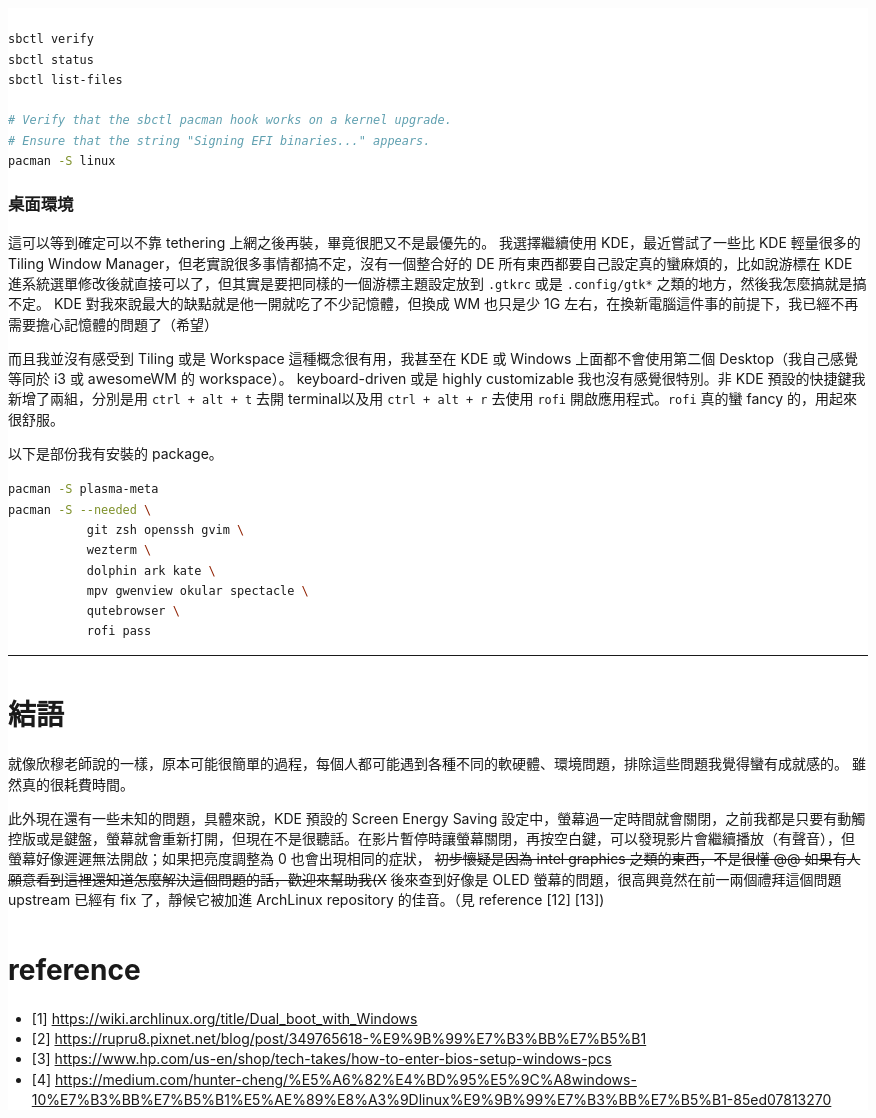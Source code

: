 ```bash

sbctl verify
sbctl status
sbctl list-files

# Verify that the sbctl pacman hook works on a kernel upgrade.
# Ensure that the string "Signing EFI binaries..." appears.
pacman -S linux
```

### 桌面環境
這可以等到確定可以不靠 tethering 上網之後再裝，畢竟很肥又不是最優先的。
我選擇繼續使用 KDE，最近嘗試了一些比 KDE 輕量很多的 Tiling Window Manager，但老實說很多事情都搞不定，沒有一個整合好的 DE 所有東西都要自己設定真的蠻麻煩的，比如說游標在 KDE 進系統選單修改後就直接可以了，但其實是要把同樣的一個游標主題設定放到 `.gtkrc` 或是 `.config/gtk*` 之類的地方，然後我怎麼搞就是搞不定。
KDE 對我來說最大的缺點就是他一開就吃了不少記憶體，但換成 WM 也只是少 1G 左右，在換新電腦這件事的前提下，我已經不再需要擔心記憶體的問題了（希望）

而且我並沒有感受到 Tiling 或是 Workspace 這種概念很有用，我甚至在 KDE 或 Windows 上面都不會使用第二個 Desktop（我自己感覺等同於 i3 或 awesomeWM 的 workspace）。
keyboard-driven 或是 highly customizable 我也沒有感覺很特別。非 KDE 預設的快捷鍵我新增了兩組，分別是用 `ctrl + alt + t` 去開 terminal以及用 `ctrl + alt + r` 去使用 `rofi` 開啟應用程式。`rofi` 真的蠻 fancy 的，用起來很舒服。

以下是部份我有安裝的 package。
```bash
pacman -S plasma-meta
pacman -S --needed \
           git zsh openssh gvim \
           wezterm \
           dolphin ark kate \
           mpv gwenview okular spectacle \
           qutebrowser \
           rofi pass
```

----

# 結語
就像欣穆老師說的一樣，原本可能很簡單的過程，每個人都可能遇到各種不同的軟硬體、環境問題，排除這些問題我覺得蠻有成就感的。
雖然真的很耗費時間。

此外現在還有一些未知的問題，具體來說，KDE 預設的 Screen Energy Saving 設定中，螢幕過一定時間就會關閉，之前我都是只要有動觸控版或是鍵盤，螢幕就會重新打開，但現在不是很聽話。在影片暫停時讓螢幕關閉，再按空白鍵，可以發現影片會繼續播放（有聲音），但螢幕好像遲遲無法開啟；如果把亮度調整為 0 也會出現相同的症狀， ~~初步懷疑是因為 intel graphics 之類的東西，不是很懂 @@ 如果有人願意看到這裡還知道怎麼解決這個問題的話，歡迎來幫助我(X~~ 後來查到好像是 OLED 螢幕的問題，很高興竟然在前一兩個禮拜這個問題 upstream  已經有 fix 了，靜候它被加進 ArchLinux repository 的佳音。（見 reference \[12\] \[13\])

# reference

- [1] https://wiki.archlinux.org/title/Dual_boot_with_Windows
- [2] https://rupru8.pixnet.net/blog/post/349765618-%E9%9B%99%E7%B3%BB%E7%B5%B1
- [3] https://www.hp.com/us-en/shop/tech-takes/how-to-enter-bios-setup-windows-pcs
- [4] https://medium.com/hunter-cheng/%E5%A6%82%E4%BD%95%E5%9C%A8windows-10%E7%B3%BB%E7%B5%B1%E5%AE%89%E8%A3%9Dlinux%E9%9B%99%E7%B3%BB%E7%B5%B1-85ed07813270
